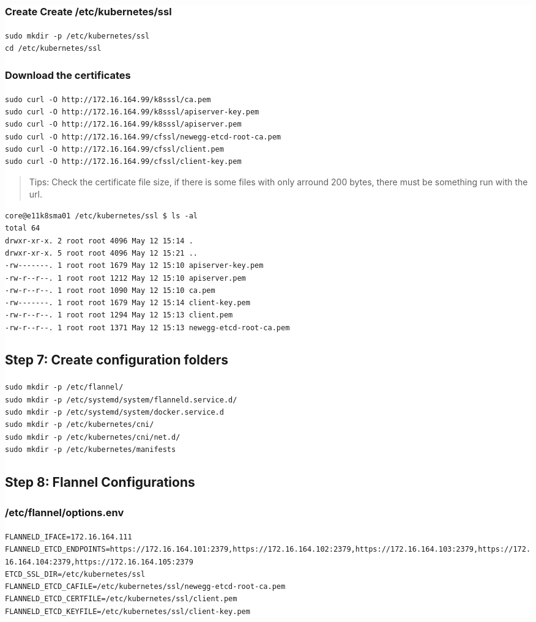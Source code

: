 ### Create Create /etc/kubernetes/ssl

```
sudo mkdir -p /etc/kubernetes/ssl
cd /etc/kubernetes/ssl
```

### Download the certificates

```
sudo curl -O http://172.16.164.99/k8sssl/ca.pem
sudo curl -O http://172.16.164.99/k8sssl/apiserver-key.pem
sudo curl -O http://172.16.164.99/k8sssl/apiserver.pem
sudo curl -O http://172.16.164.99/cfssl/newegg-etcd-root-ca.pem
sudo curl -O http://172.16.164.99/cfssl/client.pem
sudo curl -O http://172.16.164.99/cfssl/client-key.pem
```

> Tips:  Check the certificate file size, if there is some files with only arround 200 bytes, there must be something run with the url.

```
core@e11k8sma01 /etc/kubernetes/ssl $ ls -al
total 64
drwxr-xr-x. 2 root root 4096 May 12 15:14 .
drwxr-xr-x. 5 root root 4096 May 12 15:21 ..
-rw-------. 1 root root 1679 May 12 15:10 apiserver-key.pem
-rw-r--r--. 1 root root 1212 May 12 15:10 apiserver.pem
-rw-r--r--. 1 root root 1090 May 12 15:10 ca.pem
-rw-------. 1 root root 1679 May 12 15:14 client-key.pem
-rw-r--r--. 1 root root 1294 May 12 15:13 client.pem
-rw-r--r--. 1 root root 1371 May 12 15:13 newegg-etcd-root-ca.pem
```

## Step 7: Create configuration folders

```
sudo mkdir -p /etc/flannel/
sudo mkdir -p /etc/systemd/system/flanneld.service.d/
sudo mkdir -p /etc/systemd/system/docker.service.d
sudo mkdir -p /etc/kubernetes/cni/
sudo mkdir -p /etc/kubernetes/cni/net.d/
sudo mkdir -p /etc/kubernetes/manifests
```

## Step 8: Flannel Configurations

### /etc/flannel/options.env

```
FLANNELD_IFACE=172.16.164.111
FLANNELD_ETCD_ENDPOINTS=https://172.16.164.101:2379,https://172.16.164.102:2379,https://172.16.164.103:2379,https://172.16.164.104:2379,https://172.16.164.105:2379
ETCD_SSL_DIR=/etc/kubernetes/ssl
FLANNELD_ETCD_CAFILE=/etc/kubernetes/ssl/newegg-etcd-root-ca.pem
FLANNELD_ETCD_CERTFILE=/etc/kubernetes/ssl/client.pem
FLANNELD_ETCD_KEYFILE=/etc/kubernetes/ssl/client-key.pem
```
